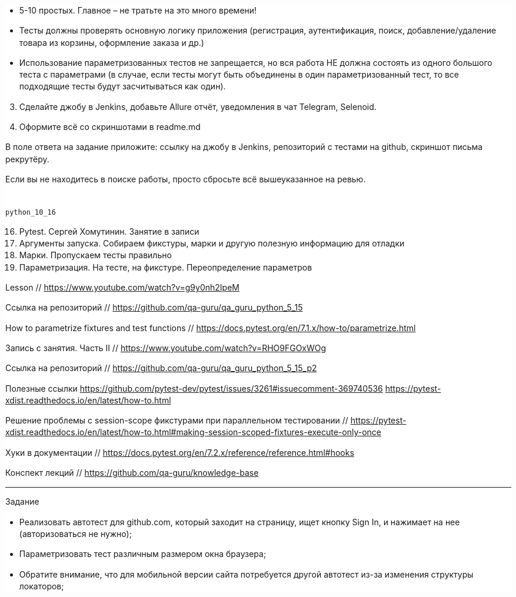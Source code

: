 - 5-10 простых. Главное – не тратьте на это много времени!

- Тесты должны проверять основную логику приложения (регистрация, аутентификация, поиск, добавление/удаление товара из корзины, оформление заказа и др.)

- Использование параметризованных тестов не запрещается, но вся работа НЕ должна состоять из одного большого теста с параметрами (в случае, если тесты могут быть объединены в один параметризованный тест, то все подходящие тесты будут засчитываться как один).

3. Сделайте джобу в Jenkins, добавьте Allure отчёт, уведомления в чат Telegram, Selenoid.

4. Оформите всё со скриншотами в readme.md



В поле ответа на задание приложите: ссылку на джобу в Jenkins, репозиторий с тестами на github, скриншот письма рекрутёру.

Если вы не находитесь в поиске работы, просто сбросьте всё вышеуказанное на ревью. 
~~~~~~~~~~

python_10_16

~~~~~~~~~~
16. Pytest. Сергей Хомутинин. Занятие в записи
1. Аргументы запуска. Собираем фикстуры, марки и другую полезную информацию для отладки
2. Марки. Пропускаем тесты правильно
3. Параметризация. На тесте, на фикстуре. Переопределение параметров

Lesson // https://www.youtube.com/watch?v=g9y0nh2IpeM

Ссылка на репозиторий // https://github.com/qa-guru/qa_guru_python_5_15

How to parametrize fixtures and test functions // https://docs.pytest.org/en/7.1.x/how-to/parametrize.html

Запись с занятия. Часть II // https://www.youtube.com/watch?v=RHO9FGOxWOg

Ссылка на репозиторий // https://github.com/qa-guru/qa_guru_python_5_15_p2

Полезные ссылки
https://github.com/pytest-dev/pytest/issues/3261#issuecomment-369740536
https://pytest-xdist.readthedocs.io/en/latest/how-to.html

Решение проблемы с session-scope фикстурами при параллельном тестировании // https://pytest-xdist.readthedocs.io/en/latest/how-to.html#making-session-scoped-fixtures-execute-only-once

Хуки в документации  // https://docs.pytest.org/en/7.2.x/reference/reference.html#hooks

Конспект лекций // https://github.com/qa-guru/knowledge-base

________
Задание
- Реализовать автотест для github.com, который заходит на страницу, ищет кнопку Sign In, и нажимает на нее (авторизоваться не нужно);

- Параметризовать тест различным размером окна браузера;

- Обратите внимание, что для мобильной версии сайта потребуется другой автотест из-за изменения структуры локаторов;
